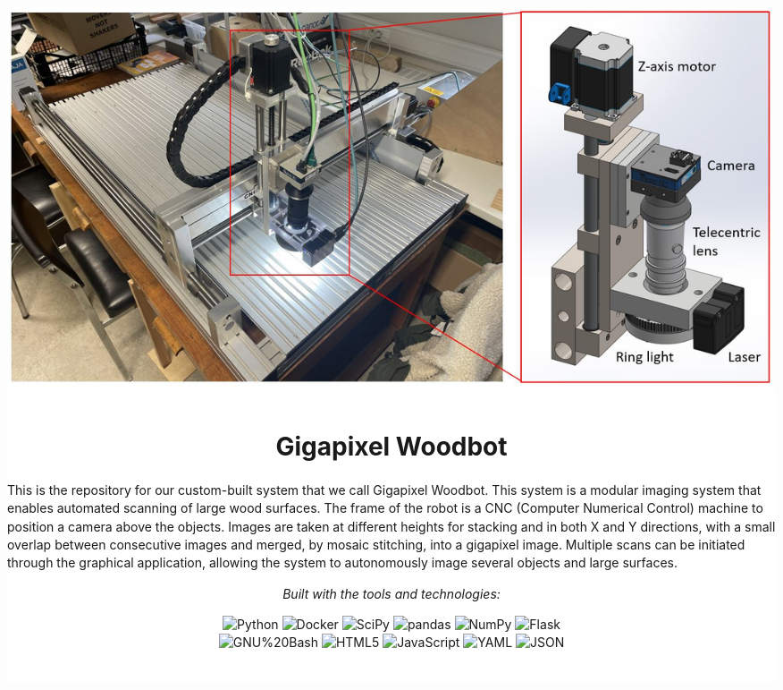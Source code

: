 <p align="center">
  <img src="./figures/overview.jpg" width="100%" alt="GIGAPIXEL-WOODBOT-logo">
</p>
<p align="center">
    <h1 align="center">Gigapixel Woodbot</h1>
</p>
<p align="left">
    This is the repository for our custom-built system that we call Gigapixel Woodbot. This system is a modular imaging system that enables automated scanning of large wood surfaces. The frame of the robot is a CNC (Computer Numerical Control) machine to position a camera above the objects. Images are taken at different heights for stacking and in both X and Y directions, with a small overlap between consecutive images and merged, by mosaic stitching, into a gigapixel image. Multiple scans can be initiated through the graphical application, allowing the system to autonomously image several objects and large surfaces.
</p>

<p align="center">
	<!-- local repository, no metadata badges. --></p>
<p align="center">
		<em>Built with the tools and technologies:</em>
</p>
<p align="center">
    <img src="https://img.shields.io/badge/Python-3776AB.svg?style=default&logo=Python&logoColor=white" alt="Python">
    <img src="https://img.shields.io/badge/Docker-2496ED.svg?style=default&logo=Docker&logoColor=white" alt="Docker">
    <img src="https://img.shields.io/badge/SciPy-8CAAE6.svg?style=default&logo=SciPy&logoColor=white" alt="SciPy">
    <img src="https://img.shields.io/badge/pandas-150458.svg?style=default&logo=pandas&logoColor=white" alt="pandas">
	<img src="https://img.shields.io/badge/NumPy-013243.svg?style=default&logo=NumPy&logoColor=white" alt="NumPy">
    <img src="https://img.shields.io/badge/Flask-000000.svg?style=default&logo=Flask&logoColor=white" alt="Flask">
    <br>
	<img src="https://img.shields.io/badge/GNU%20Bash-4EAA25.svg?style=default&logo=GNU-Bash&logoColor=white" alt="GNU%20Bash">
    <img src="https://img.shields.io/badge/HTML5-E34F26.svg?style=default&logo=HTML5&logoColor=white" alt="HTML5">
	<img src="https://img.shields.io/badge/JavaScript-F7DF1E.svg?style=default&logo=JavaScript&logoColor=black" alt="JavaScript">
	<img src="https://img.shields.io/badge/YAML-CB171E.svg?style=default&logo=YAML&logoColor=white" alt="YAML">
	<img src="https://img.shields.io/badge/JSON-000000.svg?style=default&logo=JSON&logoColor=white" alt="JSON">
</p>
<br>
